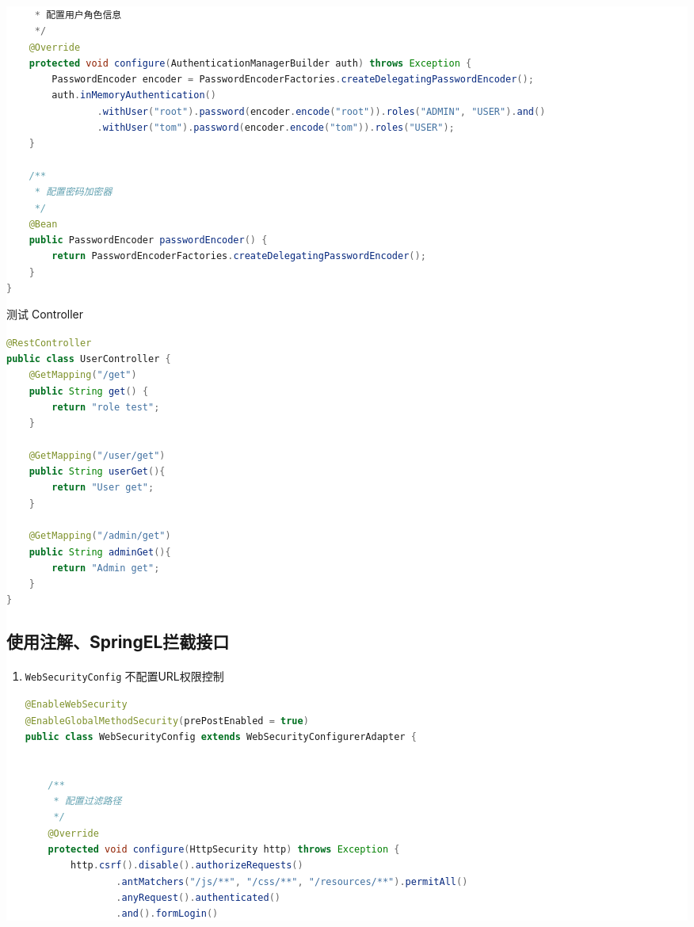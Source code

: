 ```java
     * 配置用户角色信息
     */
    @Override
    protected void configure(AuthenticationManagerBuilder auth) throws Exception {
        PasswordEncoder encoder = PasswordEncoderFactories.createDelegatingPasswordEncoder();
        auth.inMemoryAuthentication()
                .withUser("root").password(encoder.encode("root")).roles("ADMIN", "USER").and()
                .withUser("tom").password(encoder.encode("tom")).roles("USER");
    }

    /**
     * 配置密码加密器
     */
    @Bean
    public PasswordEncoder passwordEncoder() {
        return PasswordEncoderFactories.createDelegatingPasswordEncoder();
    }
}

```



测试 Controller 

```java
@RestController
public class UserController {
    @GetMapping("/get")
    public String get() {
        return "role test";
    }

    @GetMapping("/user/get")
    public String userGet(){
        return "User get";
    }

    @GetMapping("/admin/get")
    public String adminGet(){
        return "Admin get";
    }
}
```



## 使用注解、SpringEL拦截接口

1. `WebSecurityConfig` 不配置URL权限控制

   ```java
   @EnableWebSecurity
   @EnableGlobalMethodSecurity(prePostEnabled = true)
   public class WebSecurityConfig extends WebSecurityConfigurerAdapter {
   
   
       /**
        * 配置过滤路径
        */
       @Override
       protected void configure(HttpSecurity http) throws Exception {
           http.csrf().disable().authorizeRequests()
                   .antMatchers("/js/**", "/css/**", "/resources/**").permitAll()
                   .anyRequest().authenticated()
                   .and().formLogin()
   ```